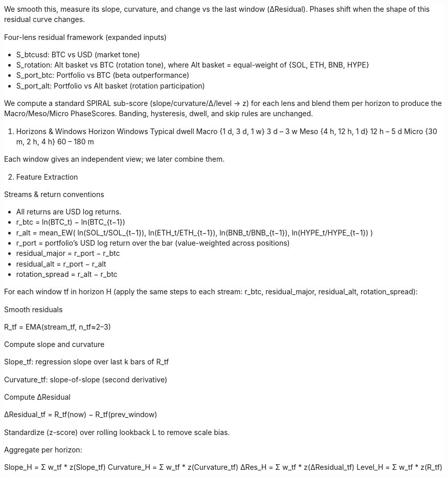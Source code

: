 We smooth this, measure its slope, curvature, and change vs the last window (ΔResidual).
Phases shift when the shape of this residual curve changes.

Four-lens residual framework (expanded inputs)

- S_btcusd: BTC vs USD (market tone)
- S_rotation: Alt basket vs BTC (rotation tone), where Alt basket = equal-weight of {SOL, ETH, BNB, HYPE}
- S_port_btc: Portfolio vs BTC (beta outperformance)
- S_port_alt: Portfolio vs Alt basket (rotation participation)

We compute a standard SPIRAL sub-score (slope/curvature/Δ/level → z) for each lens and blend them per horizon to produce the Macro/Meso/Micro PhaseScores. Banding, hysteresis, dwell, and skip rules are unchanged.

1. Horizons & Windows
Horizon	Windows	Typical dwell
Macro	{1 d, 3 d, 1 w}	3 d – 3 w
Meso	{4 h, 12 h, 1 d}	12 h – 5 d
Micro	{30 m, 2 h, 4 h}	60 – 180 m

Each window gives an independent view; we later combine them.

2. Feature Extraction

Streams & return conventions

- All returns are USD log returns.
- r_btc = ln(BTC_t) − ln(BTC_{t−1})
- r_alt = mean_EW( ln(SOL_t/SOL_{t−1}), ln(ETH_t/ETH_{t−1}), ln(BNB_t/BNB_{t−1}), ln(HYPE_t/HYPE_{t−1}) )
- r_port = portfolio’s USD log return over the bar (value-weighted across positions)
- residual_major = r_port − r_btc
- residual_alt = r_port − r_alt
- rotation_spread = r_alt − r_btc

For each window tf in horizon H (apply the same steps to each stream: r_btc, residual_major, residual_alt, rotation_spread):

Smooth residuals

R_tf = EMA(stream_tf, n_tf≈2–3)


Compute slope and curvature

Slope_tf: regression slope over last k bars of R_tf

Curvature_tf: slope-of-slope (second derivative)

Compute ΔResidual

ΔResidual_tf = R_tf(now) − R_tf(prev_window)


Standardize (z-score) over rolling lookback L to remove scale bias.

Aggregate per horizon:

Slope_H     = Σ w_tf * z(Slope_tf)
Curvature_H = Σ w_tf * z(Curvature_tf)
ΔRes_H      = Σ w_tf * z(ΔResidual_tf)
Level_H     = Σ w_tf * z(R_tf)
